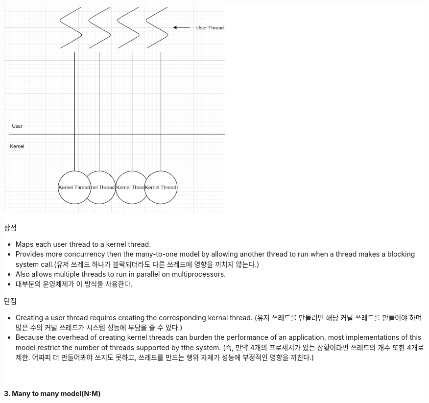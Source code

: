 <img src="../assets/img/One_to_one_model.jpg" alt="One_to_one_model" style="zoom: 67%;" />

장점

- Maps each user thread to a kernel thread.
- Provides more concurrency then the many-to-one model by allowing another thread to run when a thread makes a blocking system call.(유저 쓰레드 하나가 블락되더라도 다른 쓰레드에 영향을 끼치지 않는다.)
- Also allows multiple threads to run in parallel on multiprocessors.
- 대부분의 운영체제가 이 방식을 사용한다.

단점

- Creating a user thread requires creating the corresponding kernal thread. (유저 쓰레드를 만들려면 해당 커널 쓰레드를 만들어야 하며 많은 수의 커널 쓰레드가 시스템 성능에 부담을 줄 수 있다.)
- Because the overhead of creating kernel threads can burden the performance of an application, most implementations of this model restrict the number of threads supported by tthe system. (즉, 만약 4개의 프로세서가 있는 상황이라면 쓰레드의 개수 또한 4개로 제한. 어짜피 더 만들어봐야 쓰지도 못하고, 쓰레드를 만드는 행위 자체가 성능에 부정적인 영향을 끼친다.) 

<br/>

#### 3. Many to many model(N:M)  

